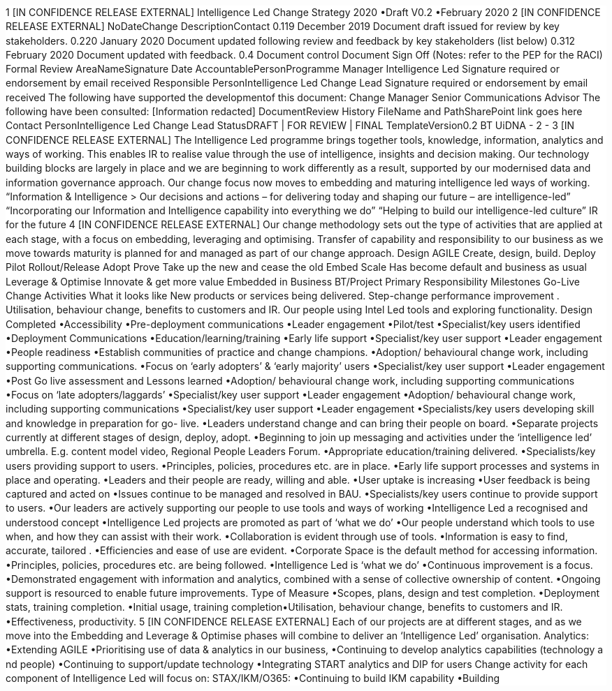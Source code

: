 1 \[IN CONFIDENCE RELEASE EXTERNAL\] Intelligence Led Change Strategy 2020 •Draft V0.2 •February 2020 2 \[IN CONFIDENCE RELEASE EXTERNAL\] NoDateChange DescriptionContact 0.119 December 2019 Document draft issued for review by key stakeholders. 0.220 January 2020 Document updated following review and feedback by key stakeholders (list below) 0.312 February 2020 Document updated with feedback. 0.4 Document control Document Sign Off (Notes: refer to the PEP for the RACI) Formal Review AreaNameSignature Date AccountablePersonProgramme Manager Intelligence Led Signature required or endorsement by email received Responsible PersonIntelligence Led Change Lead Signature required or endorsement by email received The following have supported the developmentof this document: Change Manager Senior Communications Advisor The following have been consulted: \[Information redacted\] DocumentReview History FileName and PathSharePoint link goes here Contact PersonIntelligence Led Change Lead StatusDRAFT | FOR REVIEW | FINAL TemplateVersion0.2 BT UiDNA - 2 - 3 \[IN CONFIDENCE RELEASE EXTERNAL\] The Intelligence Led programme brings together tools, knowledge, information, analytics and ways of working. This enables IR to realise value through the use of intelligence, insights and decision making. Our technology building blocks are largely in place and we are beginning to work differently as a result, supported by our modernised data and information governance approach. Our change focus now moves to embedding and maturing intelligence led ways of working. “Information & Intelligence > Our decisions and actions – for delivering today and shaping our future – are intelligence-led” “Incorporating our Information and Intelligence capability into everything we do” “Helping to build our intelligence-led culture” IR for the future 4 \[IN CONFIDENCE RELEASE EXTERNAL\] Our change methodology sets out the type of activities that are applied at each stage, with a focus on embedding, leveraging and optimising. Transfer of capability and responsibility to our business as we move towards maturity is planned for and managed as part of our change approach. Design AGILE Create, design, build. Deploy Pilot Rollout/Release Adopt Prove Take up the new and cease the old Embed Scale Has become default and business as usual Leverage & Optimise Innovate & get more value Embedded in Business BT/Project Primary Responsibility Milestones Go-Live Change Activities What it looks like New products or services being delivered. Step-change performance improvement . Utilisation, behaviour change, benefits to customers and IR. Our people using Intel Led tools and exploring functionality. Design Completed •Accessibility •Pre-deployment communications •Leader engagement •Pilot/test •Specialist/key users identified •Deployment Communications •Education/learning/training •Early life support •Specialist/key user support •Leader engagement •People readiness •Establish communities of practice and change champions. •Adoption/ behavioural change work, including supporting communications. •Focus on ‘early adopters’ & ‘early majority’ users •Specialist/key user support •Leader engagement •Post Go live assessment and Lessons learned •Adoption/ behavioural change work, including supporting communications •Focus on ‘late adopters/laggards’ •Specialist/key user support •Leader engagement •Adoption/ behavioural change work, including supporting communications •Specialist/key user support •Leader engagement •Specialists/key users developing skill and knowledge in preparation for go- live. •Leaders understand change and can bring their people on board. •Separate projects currently at different stages of design, deploy, adopt. •Beginning to join up messaging and activities under the ‘intelligence led’ umbrella. E.g. content model video, Regional People Leaders Forum. •Appropriate education/training delivered. •Specialists/key users providing support to users. •Principles, policies, procedures etc. are in place. •Early life support processes and systems in place and operating. •Leaders and their people are ready, willing and able. •User uptake is increasing •User feedback is being captured and acted on •Issues continue to be managed and resolved in BAU. •Specialists/key users continue to provide support to users. •Our leaders are actively supporting our people to use tools and ways of working •Intelligence Led a recognised and understood concept •Intelligence Led projects are promoted as part of ‘what we do’ •Our people understand which tools to use when, and how they can assist with their work. •Collaboration is evident through use of tools. •Information is easy to find, accurate, tailored . •Efficiencies and ease of use are evident. •Corporate Space is the default method for accessing information. •Principles, policies, procedures etc. are being followed. •Intelligence Led is ‘what we do’ •Continuous improvement is a focus. •Demonstrated engagement with information and analytics, combined with a sense of collective ownership of content. •Ongoing support is resourced to enable future improvements. Type of Measure •Scopes, plans, design and test completion. •Deployment stats, training completion. •Initial usage, training completion•Utilisation, behaviour change, benefits to customers and IR. •Effectiveness, productivity. 5 \[IN CONFIDENCE RELEASE EXTERNAL\] Each of our projects are at different stages, and as we move into the Embedding and Leverage & Optimise phases will combine to deliver an ‘Intelligence Led’ organisation. Analytics: •Extending AGILE •Prioritising use of data & analytics in our business, •Continuing to develop analytics capabilities (technology a nd people) •Continuing to support/update technology •Integrating START analytics and DIP for users Change activity for each component of Intelligence Led will focus on: STAX/IKM/O365: •Continuing to build IKM capability •Building